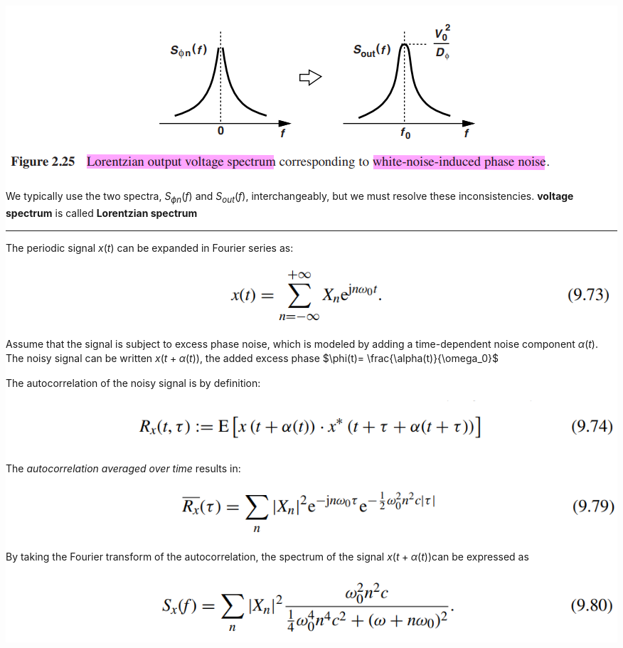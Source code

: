 ![image-20240720134811859](osc-pn/image-20240720134811859.png)

We typically use the two spectra, $S_{\phi n}(f)$ and $S_{out}(f)$, interchangeably, but we must resolve these inconsistencies. **voltage spectrum**  is called **Lorentzian spectrum**



---



The periodic signal $x(t)$ can be expanded in Fourier series as:

![image-20240720141514040](osc-pn/image-20240720141514040.png)

Assume that the signal is subject to excess phase noise, which is modeled by adding a time-dependent noise component $\alpha(t)$. The noisy signal can be written $x(t+\alpha(t))$, the added excess phase $\phi(t)= \frac{\alpha(t)}{\omega_0}$

The autocorrelation of the noisy signal is by definition:

![image-20240720141525576](osc-pn/image-20240720141525576.png)

The *autocorrelation averaged over time* results in:

![image-20240720141659415](osc-pn/image-20240720141659415.png)

By taking the Fourier transform of the autocorrelation, the spectrum of the signal $x(t + \alpha(t))$​ can be expressed as

![image-20240720141813256](osc-pn/image-20240720141813256.png)
